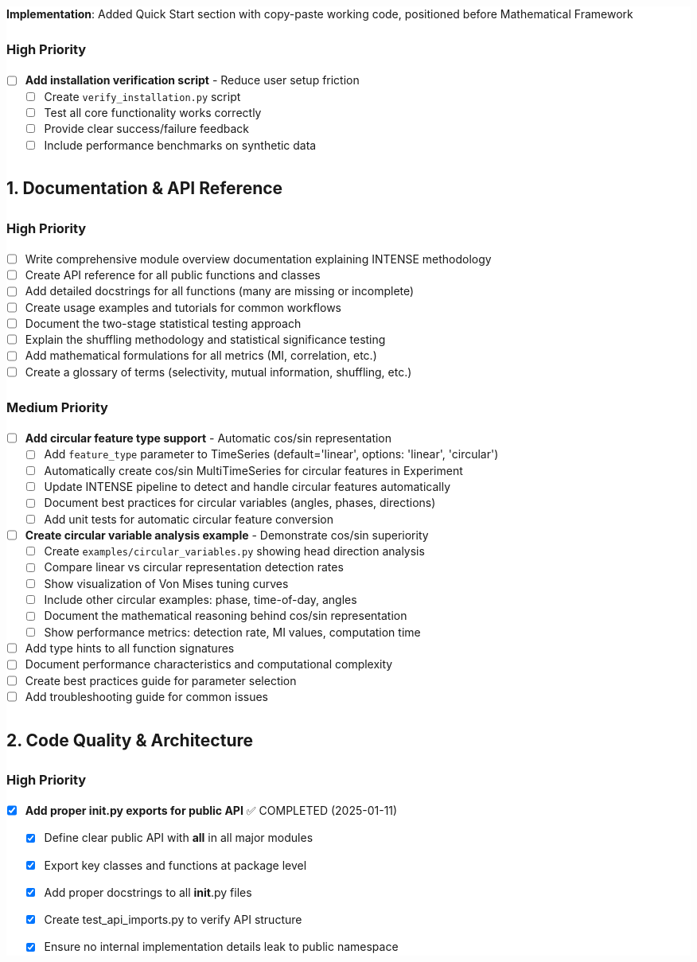   **Implementation**: Added Quick Start section with copy-paste working code, positioned before Mathematical Framework

### High Priority
- [ ] **Add installation verification script** - Reduce user setup friction
  - [ ] Create `verify_installation.py` script
  - [ ] Test all core functionality works correctly
  - [ ] Provide clear success/failure feedback
  - [ ] Include performance benchmarks on synthetic data

## 1. Documentation & API Reference

### High Priority
- [ ] Write comprehensive module overview documentation explaining INTENSE methodology
- [ ] Create API reference for all public functions and classes
- [ ] Add detailed docstrings for all functions (many are missing or incomplete)
- [ ] Create usage examples and tutorials for common workflows
- [ ] Document the two-stage statistical testing approach
- [ ] Explain the shuffling methodology and statistical significance testing
- [ ] Add mathematical formulations for all metrics (MI, correlation, etc.)
- [ ] Create a glossary of terms (selectivity, mutual information, shuffling, etc.)

### Medium Priority
- [ ] **Add circular feature type support** - Automatic cos/sin representation
  - [ ] Add `feature_type` parameter to TimeSeries (default='linear', options: 'linear', 'circular')
  - [ ] Automatically create cos/sin MultiTimeSeries for circular features in Experiment
  - [ ] Update INTENSE pipeline to detect and handle circular features automatically
  - [ ] Document best practices for circular variables (angles, phases, directions)
  - [ ] Add unit tests for automatic circular feature conversion
- [ ] **Create circular variable analysis example** - Demonstrate cos/sin superiority
  - [ ] Create `examples/circular_variables.py` showing head direction analysis
  - [ ] Compare linear vs circular representation detection rates
  - [ ] Show visualization of Von Mises tuning curves
  - [ ] Include other circular examples: phase, time-of-day, angles
  - [ ] Document the mathematical reasoning behind cos/sin representation
  - [ ] Show performance metrics: detection rate, MI values, computation time
- [ ] Add type hints to all function signatures
- [ ] Document performance characteristics and computational complexity
- [ ] Create best practices guide for parameter selection
- [ ] Add troubleshooting guide for common issues

## 2. Code Quality & Architecture

### High Priority
- [x] **Add proper __init__.py exports for public API** ✅ COMPLETED (2025-01-11)
  - [x] Define clear public API with __all__ in all major modules
  - [x] Export key classes and functions at package level
  - [x] Add proper docstrings to all __init__.py files
  - [x] Create test_api_imports.py to verify API structure
  - [x] Ensure no internal implementation details leak to public namespace
  